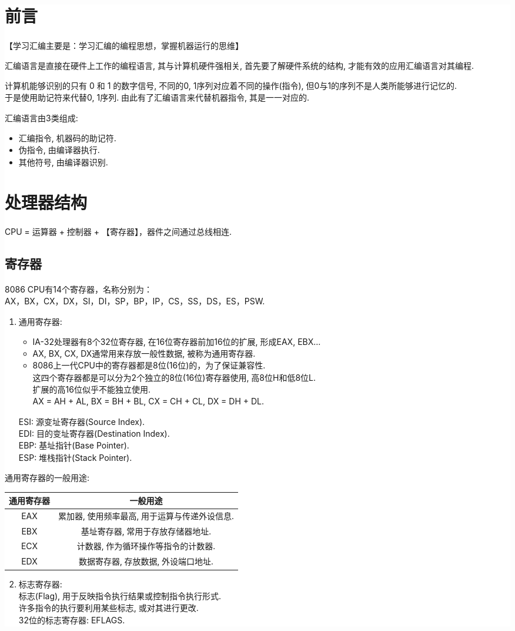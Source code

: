 
# 前言

【学习汇编主要是：学习汇编的编程思想，掌握机器运行的思维】

汇编语言是直接在硬件上工作的编程语言, 其与计算机硬件强相关, 首先要了解硬件系统的结构, 才能有效的应用汇编语言对其编程.  

计算机能够识别的只有 0 和 1 的数字信号, 不同的0, 1序列对应着不同的操作(指令), 但0与1的序列不是人类所能够进行记忆的.  
于是使用助记符来代替0, 1序列. 由此有了汇编语言来代替机器指令, 其是一一对应的.  

汇编语言由3类组成:  
- 汇编指令, 机器码的助记符.  
- 伪指令, 由编译器执行.  
- 其他符号, 由编译器识别.  


# 处理器结构

CPU = 运算器 + 控制器 + 【寄存器】，器件之间通过总线相连.  

## 寄存器

8086 CPU有14个寄存器，名称分别为：  
AX，BX，CX，DX，SI，DI，SP，BP，IP，CS，SS，DS，ES，PSW.  

1. 通用寄存器:  
	- IA-32处理器有8个32位寄存器, 在16位寄存器前加16位的扩展, 形成EAX, EBX...  
	- AX, BX, CX, DX通常用来存放一般性数据, 被称为通用寄存器.  
	- 8086上一代CPU中的寄存器都是8位(16位)的，为了保证兼容性.  
		这四个寄存器都是可以分为2个独立的8位(16位)寄存器使用, 高8位H和低8位L.  
		扩展的高16位似乎不能独立使用.  
		AX = AH + AL, BX = BH + BL, CX = CH + CL, DX = DH + DL.  

	ESI: 源变址寄存器(Source Index).  
	EDI: 目的变址寄存器(Destination Index).  
	EBP: 基址指针(Base Pointer).  
	ESP: 堆栈指针(Stack Pointer).  

通用寄存器的一般用途:  

| 通用寄存器 |                   一般用途                    |
|:----------:|:---------------------------------------------:|
|    EAX     | 累加器, 使用频率最高, 用于运算与传递外设信息. |
|    EBX     |       基址寄存器, 常用于存放存储器地址.       |
|    ECX     |      计数器, 作为循环操作等指令的计数器.      |
|    EDX     |      数据寄存器, 存放数据, 外设端口地址.      |


2. 标志寄存器:  
	标志(Flag), 用于反映指令执行结果或控制指令执行形式.  
	许多指令的执行要利用某些标志, 或对其进行更改.  
	32位的标志寄存器: EFLAGS.  
